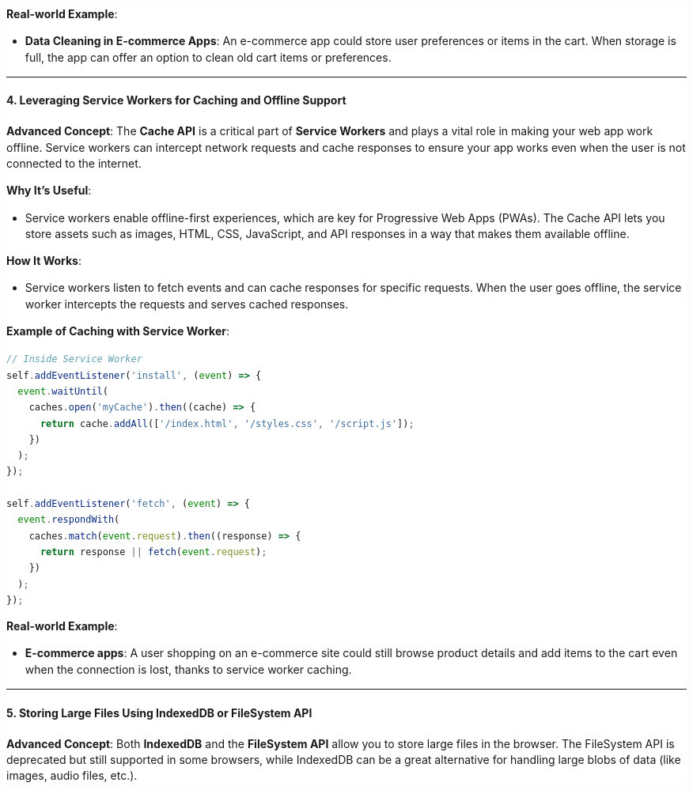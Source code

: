 **Real-world Example**:

- **Data Cleaning in E-commerce Apps**: An e-commerce app could store user preferences or items in the cart. When storage is full, the app can offer an option to clean old cart items or preferences.

---

#### **4. Leveraging Service Workers for Caching and Offline Support**

**Advanced Concept**: The **Cache API** is a critical part of **Service Workers** and plays a vital role in making your web app work offline. Service workers can intercept network requests and cache responses to ensure your app works even when the user is not connected to the internet.

**Why It’s Useful**:

- Service workers enable offline-first experiences, which are key for Progressive Web Apps (PWAs). The Cache API lets you store assets such as images, HTML, CSS, JavaScript, and API responses in a way that makes them available offline.

**How It Works**:

- Service workers listen to fetch events and can cache responses for specific requests. When the user goes offline, the service worker intercepts the requests and serves cached responses.

**Example of Caching with Service Worker**:

```javascript
// Inside Service Worker
self.addEventListener('install', (event) => {
  event.waitUntil(
    caches.open('myCache').then((cache) => {
      return cache.addAll(['/index.html', '/styles.css', '/script.js']);
    })
  );
});

self.addEventListener('fetch', (event) => {
  event.respondWith(
    caches.match(event.request).then((response) => {
      return response || fetch(event.request);
    })
  );
});
```

**Real-world Example**:

- **E-commerce apps**: A user shopping on an e-commerce site could still browse product details and add items to the cart even when the connection is lost, thanks to service worker caching.

---

#### **5. Storing Large Files Using IndexedDB or FileSystem API**

**Advanced Concept**: Both **IndexedDB** and the **FileSystem API** allow you to store large files in the browser. The FileSystem API is deprecated but still supported in some browsers, while IndexedDB can be a great alternative for handling large blobs of data (like images, audio files, etc.).
